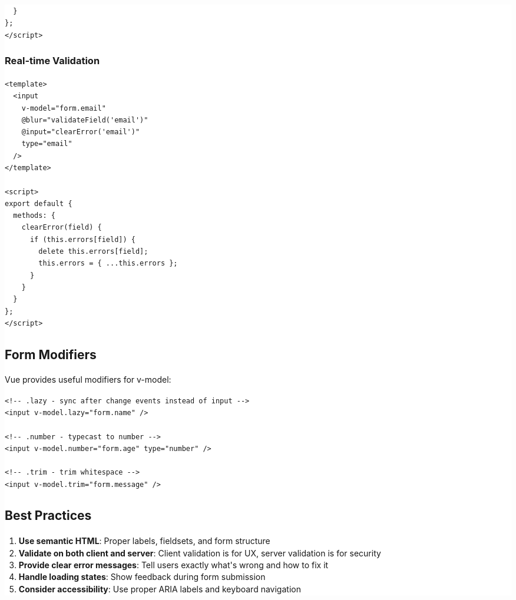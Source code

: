 ```vue
  }
};
</script>
```

### Real-time Validation

```vue
<template>
  <input 
    v-model="form.email"
    @blur="validateField('email')"
    @input="clearError('email')"
    type="email"
  />
</template>

<script>
export default {
  methods: {
    clearError(field) {
      if (this.errors[field]) {
        delete this.errors[field];
        this.errors = { ...this.errors };
      }
    }
  }
};
</script>
```

## Form Modifiers

Vue provides useful modifiers for v-model:

```vue
<!-- .lazy - sync after change events instead of input -->
<input v-model.lazy="form.name" />

<!-- .number - typecast to number -->
<input v-model.number="form.age" type="number" />

<!-- .trim - trim whitespace -->
<input v-model.trim="form.message" />
```

## Best Practices

1. **Use semantic HTML**: Proper labels, fieldsets, and form structure
2. **Validate on both client and server**: Client validation is for UX, server validation is for security
3. **Provide clear error messages**: Tell users exactly what's wrong and how to fix it
4. **Handle loading states**: Show feedback during form submission
5. **Consider accessibility**: Use proper ARIA labels and keyboard navigation

